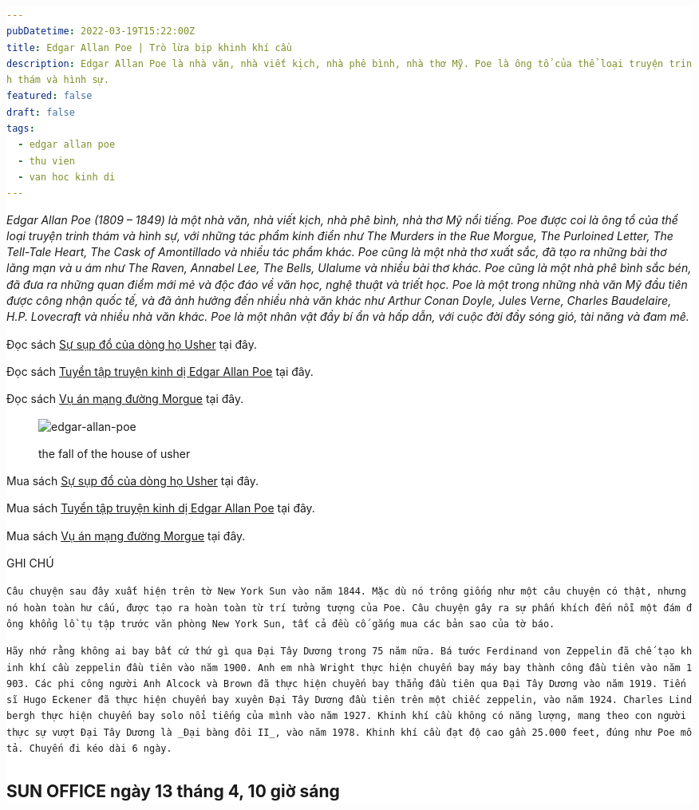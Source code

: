 ```yaml
---
pubDatetime: 2022-03-19T15:22:00Z
title: Edgar Allan Poe | Trò lừa bịp khinh khí cầu
description: Edgar Allan Poe là nhà văn, nhà viết kịch, nhà phê bình, nhà thơ Mỹ. Poe là ông tổ của thể loại truyện trinh thám và hình sự.
featured: false
draft: false
tags:
  - edgar allan poe
  - thu vien
  - van hoc kinh di
---
```


_Edgar Allan Poe (1809 – 1849) là một nhà văn, nhà viết kịch, nhà phê bình, nhà thơ Mỹ nổi tiếng. Poe được coi là ông tổ của thể loại truyện trinh thám và hình sự, với những tác phẩm kinh điển như The Murders in the Rue Morgue, The Purloined Letter, The Tell-Tale Heart, The Cask of Amontillado và nhiều tác phẩm khác. Poe cũng là một nhà thơ xuất sắc, đã tạo ra những bài thơ lãng mạn và u ám như The Raven, Annabel Lee, The Bells, Ulalume và nhiều bài thơ khác. Poe cũng là một nhà phê bình sắc bén, đã đưa ra những quan điểm mới mẻ và độc đáo về văn học, nghệ thuật và triết học. Poe là một trong những nhà văn Mỹ đầu tiên được công nhận quốc tế, và đã ảnh hưởng đến nhiều nhà văn khác như Arthur Conan Doyle, Jules Verne, Charles Baudelaire, H.P. Lovecraft và nhiều nhà văn khác. Poe là một nhân vật đầy bí ẩn và hấp dẫn, với cuộc đời đầy sóng gió, tài năng và đam mê._

Đọc sách [Sự sụp đổ của dòng họ Usher](https://ti.ki/5PEoRXrJ/9F5DC381) tại đây.

Đọc sách [Tuyển tập truyện kinh dị Edgar Allan Poe](https://ti.ki/aQyqkKzM/9F5DC381) tại đây.

Đọc sách [Vụ án mạng đường Morgue](https://ti.ki/7mkC2tFA/9F5DC381) tại đây.

<figure><img src="https://server.nhavantuonglai.com/assets/image/article/thu-vien/edgar-allan-poe-002.jpg" alt="edgar-allan-poe" height=100% width=100%><figcaption><p>the fall of the house of usher</p></figcaption></figure>

Mua sách [Sự sụp đổ của dòng họ Usher](https://shope.ee/8A6ZBXVAdv) tại đây.

Mua sách [Tuyển tập truyện kinh dị Edgar Allan Poe](https://shope.ee/5V5o0frzLE) tại đây.

Mua sách [Vụ án mạng đường Morgue](https://shope.ee/LNhrHDUoj) tại đây.

GHI CHÚ

`Câu chuyện sau đây xuất hiện trên tờ New York Sun vào năm 1844. Mặc dù nó trông giống như một câu chuyện có thật, nhưng nó hoàn toàn hư cấu, được tạo ra hoàn toàn từ trí tưởng tượng của Poe. Câu chuyện gây ra sự phấn khích đến nỗi một đám đông khổng lồ tụ tập trước văn phòng New York Sun, tất cả đều cố gắng mua các bản sao của tờ báo.`

`Hãy nhớ rằng không ai bay bất cứ thứ gì qua Đại Tây Dương trong 75 năm nữa. Bá tước Ferdinand von Zeppelin đã chế tạo khinh khí cầu zeppelin đầu tiên vào năm 1900. Anh em nhà Wright thực hiện chuyến bay máy bay thành công đầu tiên vào năm 1903. Các phi công người Anh Alcock và Brown đã thực hiện chuyến bay thẳng đầu tiên qua Đại Tây Dương vào năm 1919. Tiến sĩ Hugo Eckener đã thực hiện chuyến bay xuyên Đại Tây Dương đầu tiên trên một chiếc zeppelin, vào năm 1924. Charles Lindbergh thực hiện chuyến bay solo nổi tiếng của mình vào năm 1927. Khinh khí cầu không có năng lượng, mang theo con người thực sự vượt Đại Tây Dương là _Đại bàng đôi II_, vào năm 1978. Khinh khí cầu đạt độ cao gần 25.000 feet, đúng như Poe mô tả. Chuyến đi kéo dài 6 ngày.`

## SUN OFFICE ngày 13 tháng 4, 10 giờ sáng

